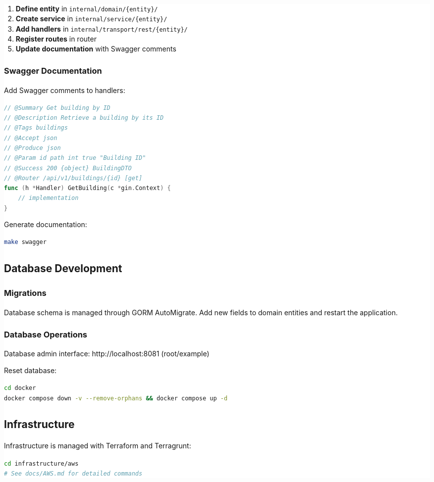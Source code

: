 1. **Define entity** in `internal/domain/{entity}/`
2. **Create service** in `internal/service/{entity}/`
3. **Add handlers** in `internal/transport/rest/{entity}/`
4. **Register routes** in router
5. **Update documentation** with Swagger comments

### Swagger Documentation

Add Swagger comments to handlers:

```go
// @Summary Get building by ID
// @Description Retrieve a building by its ID
// @Tags buildings
// @Accept json
// @Produce json
// @Param id path int true "Building ID"
// @Success 200 {object} BuildingDTO
// @Router /api/v1/buildings/{id} [get]
func (h *Handler) GetBuilding(c *gin.Context) {
    // implementation
}
```

Generate documentation:

```bash
make swagger
```

## Database Development

### Migrations

Database schema is managed through GORM AutoMigrate. Add new fields to domain entities and restart the application.

### Database Operations

Database admin interface: http://localhost:8081 (root/example)

Reset database:
```bash
cd docker
docker compose down -v --remove-orphans && docker compose up -d
```

## Infrastructure

Infrastructure is managed with Terraform and Terragrunt:

```bash
cd infrastructure/aws
# See docs/AWS.md for detailed commands
```
